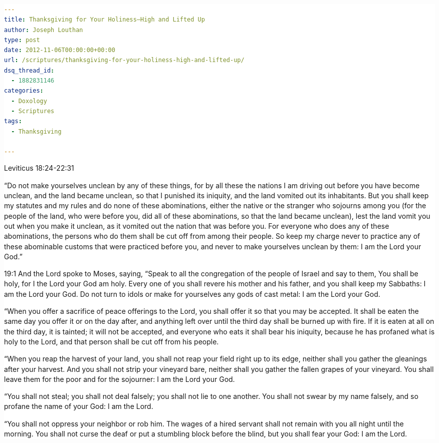 ```yaml
---
title: Thanksgiving for Your Holiness—High and Lifted Up
author: Joseph Louthan
type: post
date: 2012-11-06T00:00:00+00:00
url: /scriptures/thanksgiving-for-your-holiness-high-and-lifted-up/
dsq_thread_id:
  - 1882831146
categories:
  - Doxology
  - Scriptures
tags:
  - Thanksgiving

---
```

Leviticus 18:24-22:31
  
“Do not make yourselves unclean by any of these things, for by all these the nations I am driving out before you have become unclean, and the land became unclean, so that I punished its iniquity, and the land vomited out its inhabitants. But you shall keep my statutes and my rules and do none of these abominations, either the native or the stranger who sojourns among you (for the people of the land, who were before you, did all of these abominations, so that the land became unclean), lest the land vomit you out when you make it unclean, as it vomited out the nation that was before you. For everyone who does any of these abominations, the persons who do them shall be cut off from among their people. So keep my charge never to practice any of these abominable customs that were practiced before you, and never to make yourselves unclean by them: I am the Lord your God.”
  



  
19:1 And the Lord spoke to Moses, saying, “Speak to all the congregation of the people of Israel and say to them, You shall be holy, for I the Lord your God am holy. Every one of you shall revere his mother and his father, and you shall keep my Sabbaths: I am the Lord your God. Do not turn to idols or make for yourselves any gods of cast metal: I am the Lord your God.

“When you offer a sacrifice of peace offerings to the Lord, you shall offer it so that you may be accepted. It shall be eaten the same day you offer it or on the day after, and anything left over until the third day shall be burned up with fire. If it is eaten at all on the third day, it is tainted; it will not be accepted, and everyone who eats it shall bear his iniquity, because he has profaned what is holy to the Lord, and that person shall be cut off from his people.

“When you reap the harvest of your land, you shall not reap your field right up to its edge, neither shall you gather the gleanings after your harvest. And you shall not strip your vineyard bare, neither shall you gather the fallen grapes of your vineyard. You shall leave them for the poor and for the sojourner: I am the Lord your God.

“You shall not steal; you shall not deal falsely; you shall not lie to one another. You shall not swear by my name falsely, and so profane the name of your God: I am the Lord.

“You shall not oppress your neighbor or rob him. The wages of a hired servant shall not remain with you all night until the morning. You shall not curse the deaf or put a stumbling block before the blind, but you shall fear your God: I am the Lord.

